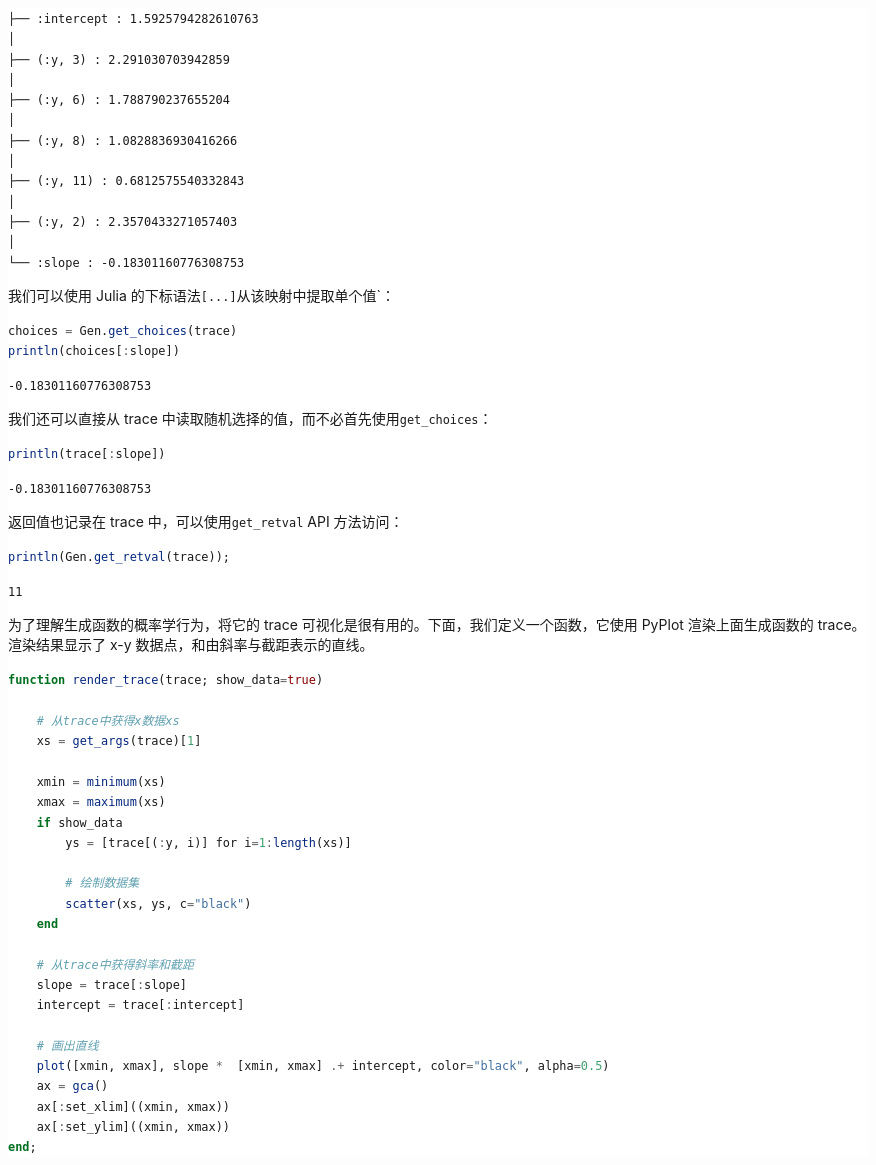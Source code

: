     ├── :intercept : 1.5925794282610763
    │
    ├── (:y, 3) : 2.291030703942859
    │
    ├── (:y, 6) : 1.788790237655204
    │
    ├── (:y, 8) : 1.0828836930416266
    │
    ├── (:y, 11) : 0.6812575540332843
    │
    ├── (:y, 2) : 2.3570433271057403
    │
    └── :slope : -0.18301160776308753

我们可以使用 Julia 的下标语法`[...]`从该映射中提取单个值`：

```julia
choices = Gen.get_choices(trace)
println(choices[:slope])
```

    -0.18301160776308753

我们还可以直接从 trace 中读取随机选择的值，而不必首先使用`get_choices`：

```julia
println(trace[:slope])
```

    -0.18301160776308753

返回值也记录在 trace 中，可以使用`get_retval` API 方法访问：

```julia
println(Gen.get_retval(trace));
```

    11

为了理解生成函数的概率学行为，将它的 trace 可视化是很有用的。下面，我们定义一个函数，它使用 PyPlot 渲染上面生成函数的 trace。渲染结果显示了 x-y 数据点，和由斜率与截距表示的直线。

```julia
function render_trace(trace; show_data=true)

    # 从trace中获得x数据xs
    xs = get_args(trace)[1]

    xmin = minimum(xs)
    xmax = maximum(xs)
    if show_data
        ys = [trace[(:y, i)] for i=1:length(xs)]

        # 绘制数据集
        scatter(xs, ys, c="black")
    end

    # 从trace中获得斜率和截距
    slope = trace[:slope]
    intercept = trace[:intercept]

    # 画出直线
    plot([xmin, xmax], slope *  [xmin, xmax] .+ intercept, color="black", alpha=0.5)
    ax = gca()
    ax[:set_xlim]((xmin, xmax))
    ax[:set_ylim]((xmin, xmax))
end;
```
